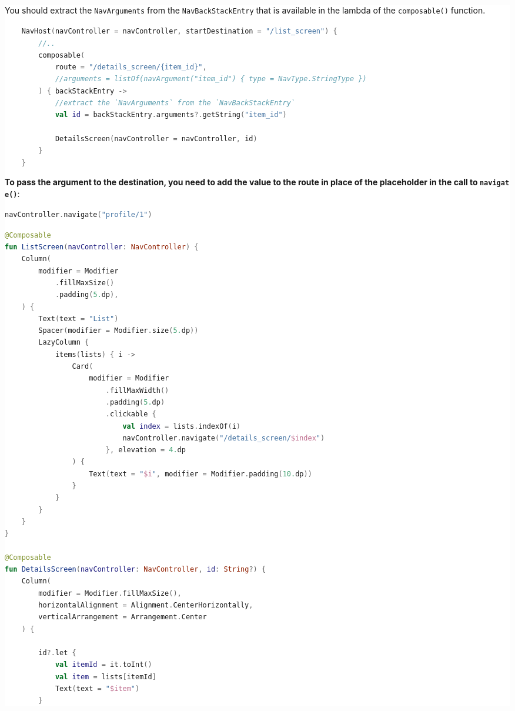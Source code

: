 You should extract the `NavArguments` from the `NavBackStackEntry` that is available in the lambda of the `composable()` function.

```kotlin
    NavHost(navController = navController, startDestination = "/list_screen") {
        //..
        composable(
            route = "/details_screen/{item_id}",
            //arguments = listOf(navArgument("item_id") { type = NavType.StringType })
        ) { backStackEntry ->
            //extract the `NavArguments` from the `NavBackStackEntry`
            val id = backStackEntry.arguments?.getString("item_id")

            DetailsScreen(navController = navController, id)
        }
    }
```

**To pass the argument to the destination, you need to add the value to the route in place of the placeholder in the call to `navigate()`**:

```kotlin
navController.navigate("profile/1")
```

```kotlin
@Composable
fun ListScreen(navController: NavController) {
    Column(
        modifier = Modifier
            .fillMaxSize()
            .padding(5.dp),
    ) {
        Text(text = "List")
        Spacer(modifier = Modifier.size(5.dp))
        LazyColumn {
            items(lists) { i ->
                Card(
                    modifier = Modifier
                        .fillMaxWidth()
                        .padding(5.dp)
                        .clickable {
                            val index = lists.indexOf(i)
                            navController.navigate("/details_screen/$index")
                        }, elevation = 4.dp
                ) {
                    Text(text = "$i", modifier = Modifier.padding(10.dp))
                }
            }
        }
    }
}

@Composable
fun DetailsScreen(navController: NavController, id: String?) {
    Column(
        modifier = Modifier.fillMaxSize(),
        horizontalAlignment = Alignment.CenterHorizontally,
        verticalArrangement = Arrangement.Center
    ) {

        id?.let {
            val itemId = it.toInt()
            val item = lists[itemId]
            Text(text = "$item")
        }
```